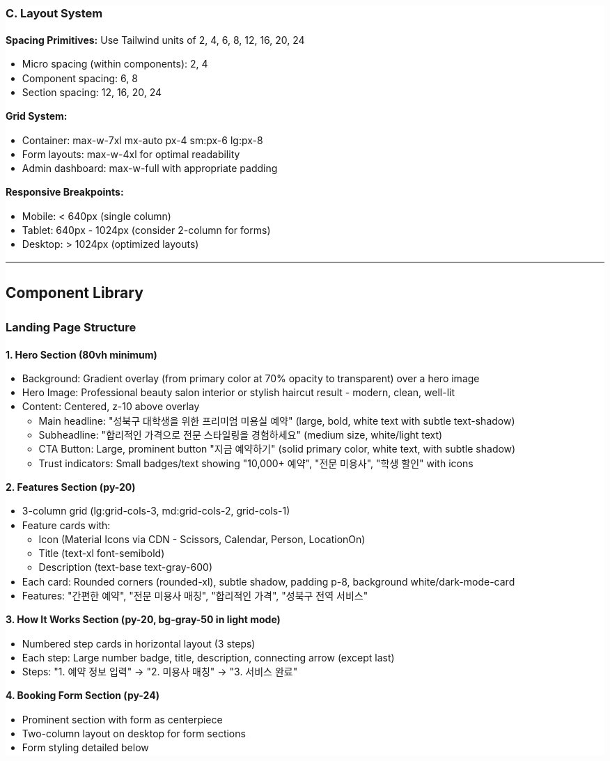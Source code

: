 ### C. Layout System

**Spacing Primitives:** Use Tailwind units of 2, 4, 6, 8, 12, 16, 20, 24
- Micro spacing (within components): 2, 4
- Component spacing: 6, 8
- Section spacing: 12, 16, 20, 24

**Grid System:**
- Container: max-w-7xl mx-auto px-4 sm:px-6 lg:px-8
- Form layouts: max-w-4xl for optimal readability
- Admin dashboard: max-w-full with appropriate padding

**Responsive Breakpoints:**
- Mobile: < 640px (single column)
- Tablet: 640px - 1024px (consider 2-column for forms)
- Desktop: > 1024px (optimized layouts)

---

## Component Library

### Landing Page Structure

**1. Hero Section (80vh minimum)**
- Background: Gradient overlay (from primary color at 70% opacity to transparent) over a hero image
- Hero Image: Professional beauty salon interior or stylish haircut result - modern, clean, well-lit
- Content: Centered, z-10 above overlay
  - Main headline: "성북구 대학생을 위한 프리미엄 미용실 예약" (large, bold, white text with subtle text-shadow)
  - Subheadline: "합리적인 가격으로 전문 스타일링을 경험하세요" (medium size, white/light text)
  - CTA Button: Large, prominent button "지금 예약하기" (solid primary color, white text, with subtle shadow)
  - Trust indicators: Small badges/text showing "10,000+ 예약", "전문 미용사", "학생 할인" with icons

**2. Features Section (py-20)**
- 3-column grid (lg:grid-cols-3, md:grid-cols-2, grid-cols-1)
- Feature cards with:
  - Icon (Material Icons via CDN - Scissors, Calendar, Person, LocationOn)
  - Title (text-xl font-semibold)
  - Description (text-base text-gray-600)
- Each card: Rounded corners (rounded-xl), subtle shadow, padding p-8, background white/dark-mode-card
- Features: "간편한 예약", "전문 미용사 매칭", "합리적인 가격", "성북구 전역 서비스"

**3. How It Works Section (py-20, bg-gray-50 in light mode)**
- Numbered step cards in horizontal layout (3 steps)
- Each step: Large number badge, title, description, connecting arrow (except last)
- Steps: "1. 예약 정보 입력" → "2. 미용사 매칭" → "3. 서비스 완료"

**4. Booking Form Section (py-24)**
- Prominent section with form as centerpiece
- Two-column layout on desktop for form sections
- Form styling detailed below
